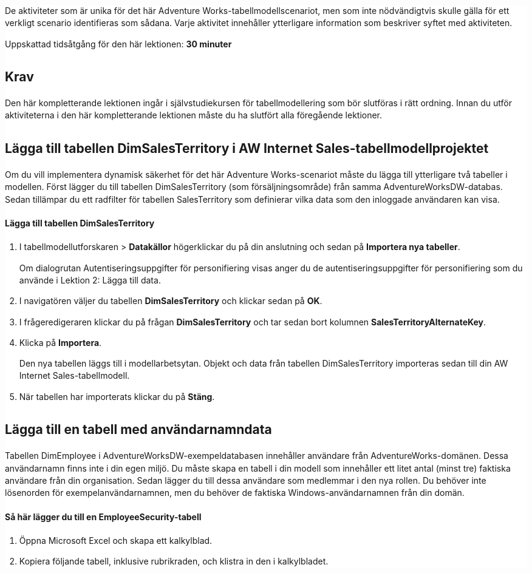 De aktiviteter som är unika för det här Adventure Works-tabellmodellscenariot, men som inte nödvändigtvis skulle gälla för ett verkligt scenario identifieras som sådana. Varje aktivitet innehåller ytterligare information som beskriver syftet med aktiviteten.  
  
Uppskattad tidsåtgång för den här lektionen: **30 minuter**  
  
## <a name="prerequisites"></a>Krav  
Den här kompletterande lektionen ingår i självstudiekursen för tabellmodellering som bör slutföras i rätt ordning. Innan du utför aktiviteterna i den här kompletterande lektionen måste du ha slutfört alla föregående lektioner.  
  
## <a name="add-the-dimsalesterritory-table-to-the-aw-internet-sales-tabular-model-project"></a>Lägga till tabellen DimSalesTerritory i AW Internet Sales-tabellmodellprojektet  
Om du vill implementera dynamisk säkerhet för det här Adventure Works-scenariot måste du lägga till ytterligare två tabeller i modellen. Först lägger du till tabellen DimSalesTerritory (som försäljningsområde) från samma AdventureWorksDW-databas. Sedan tillämpar du ett radfilter för tabellen SalesTerritory som definierar vilka data som den inloggade användaren kan visa.  
  
#### <a name="to-add-the-dimsalesterritory-table"></a>Lägga till tabellen DimSalesTerritory  
  
1.  I tabellmodellutforskaren > **Datakällor** högerklickar du på din anslutning och sedan på **Importera nya tabeller**.  

    Om dialogrutan Autentiseringsuppgifter för personifiering visas anger du de autentiseringsuppgifter för personifiering som du använde i Lektion 2: Lägga till data.
  
2.  I navigatören väljer du tabellen **DimSalesTerritory** och klickar sedan på **OK**.    
  
3.  I frågeredigeraren klickar du på frågan **DimSalesTerritory** och tar sedan bort kolumnen **SalesTerritoryAlternateKey**.  
  
7.  Klicka på **Importera**.  
  
    Den nya tabellen läggs till i modellarbetsytan. Objekt och data från tabellen DimSalesTerritory importeras sedan till din AW Internet Sales-tabellmodell.  
  
9. När tabellen har importerats klickar du på **Stäng**.  

## <a name="add-a-table-with-user-name-data"></a>Lägga till en tabell med användarnamndata  
Tabellen DimEmployee i AdventureWorksDW-exempeldatabasen innehåller användare från AdventureWorks-domänen. Dessa användarnamn finns inte i din egen miljö. Du måste skapa en tabell i din modell som innehåller ett litet antal (minst tre) faktiska användare från din organisation. Sedan lägger du till dessa användare som medlemmar i den nya rollen. Du behöver inte lösenorden för exempelanvändarnamnen, men du behöver de faktiska Windows-användarnamnen från din domän.  
  
#### <a name="to-add-an-employeesecurity-table"></a>Så här lägger du till en EmployeeSecurity-tabell  
  
1.  Öppna Microsoft Excel och skapa ett kalkylblad.  
  
2.  Kopiera följande tabell, inklusive rubrikraden, och klistra in den i kalkylbladet.  
